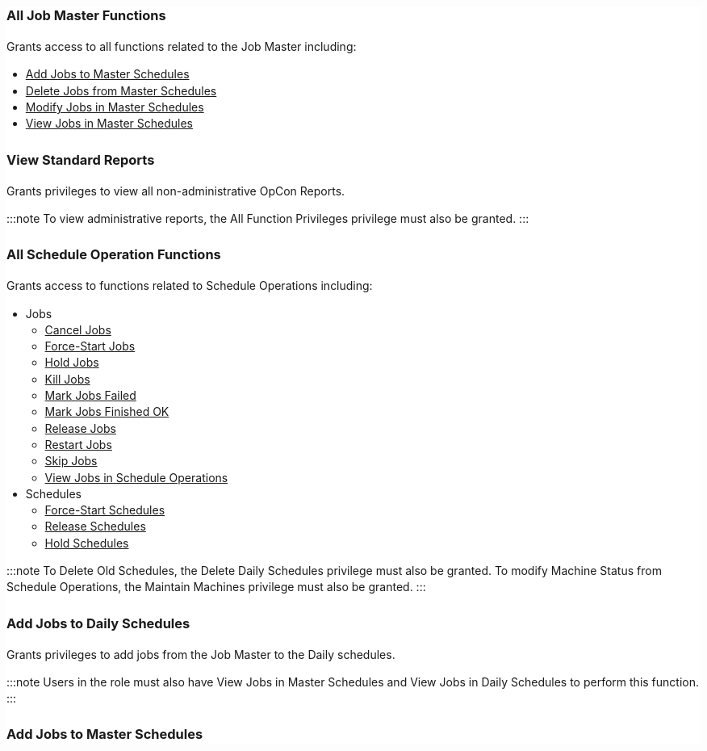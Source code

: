 ### All Job Master Functions

Grants access to all functions related to the Job Master including:

- [Add Jobs to Master Schedules](#Add2)
- [Delete Jobs from Master Schedules](#Delete2)
- [Modify Jobs in Master Schedules](#Modify2)
- [View Jobs in Master Schedules](#View3)

### View Standard Reports

Grants privileges to view all non-administrative
OpCon Reports.

:::note
To view administrative reports, the All Function Privileges privilege must also be granted.
:::

### All Schedule Operation Functions

Grants access to functions related to Schedule Operations including:

- Jobs
  - [Cancel Jobs](#Cancel)
  - [Force-Start Jobs](#Force-St)
  - [Hold Jobs](#Hold)
  - [Kill Jobs](#Kill)
  - [Mark Jobs Failed](#Mark)
  - [Mark Jobs Finished OK](#Mark2)
  - [Release Jobs](#Release)
  - [Restart Jobs](#Restart)
  - [Skip Jobs](#Skip)
  - [View Jobs in Schedule Operations](#View)
- Schedules
  - [Force-Start Schedules](#force-start-schedules)
  - [Release Schedules](#release-schedules)
  - [Hold Schedules](#hold-schedules)

:::note
To Delete Old Schedules, the Delete Daily Schedules privilege must also be granted. To modify Machine Status from Schedule Operations, the Maintain Machines privilege must also be granted.
:::

### Add Jobs to Daily Schedules

Grants privileges to add jobs from the Job Master to the Daily schedules.

:::note
Users in the role must also have View Jobs in Master Schedules and View Jobs in Daily Schedules to perform this function.
:::

### Add Jobs to Master Schedules
